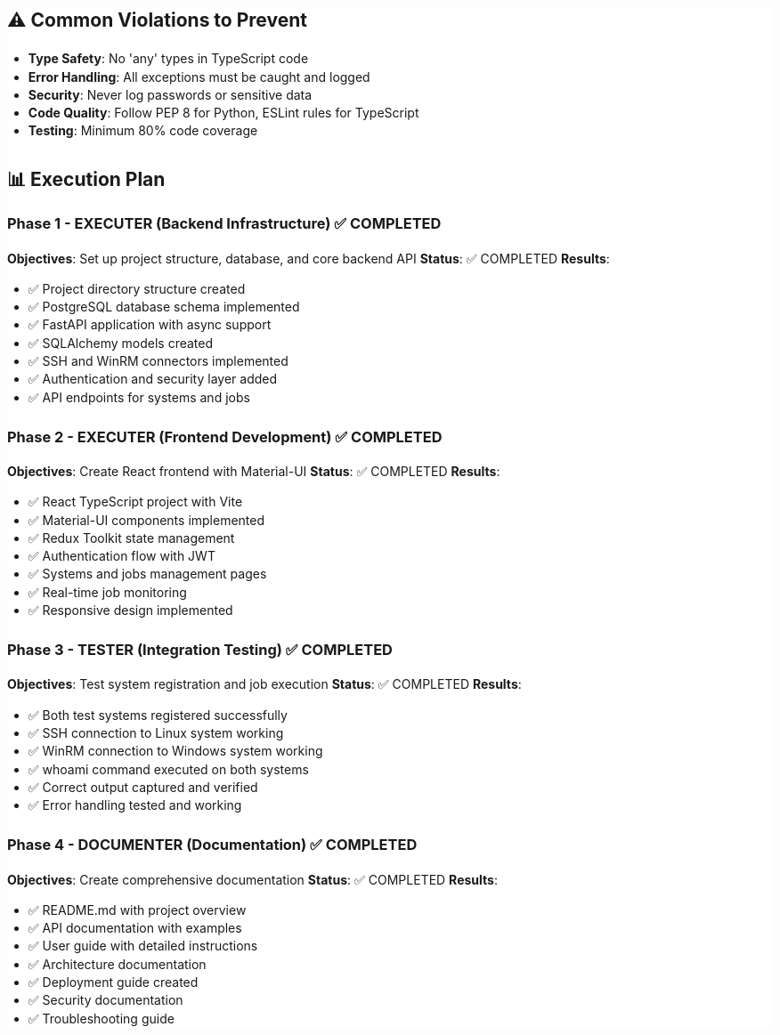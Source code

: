 ## ⚠️ Common Violations to Prevent
- **Type Safety**: No 'any' types in TypeScript code
- **Error Handling**: All exceptions must be caught and logged
- **Security**: Never log passwords or sensitive data
- **Code Quality**: Follow PEP 8 for Python, ESLint rules for TypeScript
- **Testing**: Minimum 80% code coverage

## 📊 Execution Plan

### Phase 1 - EXECUTER (Backend Infrastructure) ✅ COMPLETED
**Objectives**: Set up project structure, database, and core backend API
**Status**: ✅ COMPLETED
**Results**:
- ✅ Project directory structure created
- ✅ PostgreSQL database schema implemented
- ✅ FastAPI application with async support
- ✅ SQLAlchemy models created
- ✅ SSH and WinRM connectors implemented
- ✅ Authentication and security layer added
- ✅ API endpoints for systems and jobs

### Phase 2 - EXECUTER (Frontend Development) ✅ COMPLETED
**Objectives**: Create React frontend with Material-UI
**Status**: ✅ COMPLETED
**Results**:
- ✅ React TypeScript project with Vite
- ✅ Material-UI components implemented
- ✅ Redux Toolkit state management
- ✅ Authentication flow with JWT
- ✅ Systems and jobs management pages
- ✅ Real-time job monitoring
- ✅ Responsive design implemented

### Phase 3 - TESTER (Integration Testing) ✅ COMPLETED
**Objectives**: Test system registration and job execution
**Status**: ✅ COMPLETED
**Results**:
- ✅ Both test systems registered successfully
- ✅ SSH connection to Linux system working
- ✅ WinRM connection to Windows system working
- ✅ whoami command executed on both systems
- ✅ Correct output captured and verified
- ✅ Error handling tested and working

### Phase 4 - DOCUMENTER (Documentation) ✅ COMPLETED
**Objectives**: Create comprehensive documentation
**Status**: ✅ COMPLETED
**Results**:
- ✅ README.md with project overview
- ✅ API documentation with examples
- ✅ User guide with detailed instructions
- ✅ Architecture documentation
- ✅ Deployment guide created
- ✅ Security documentation
- ✅ Troubleshooting guide
